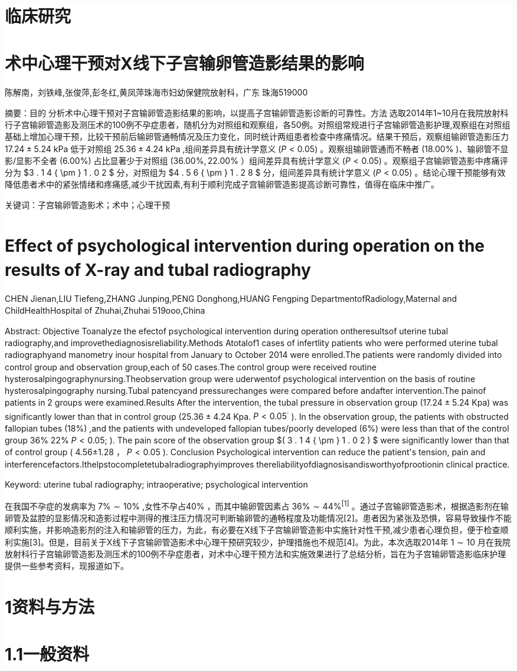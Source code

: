 # 临床研究

# 术中心理干预对X线下子宫输卵管造影结果的影响

陈解南，刘铁峰,张俊萍,彭冬红,黄凤萍珠海市妇幼保健院放射科，广东 珠海519000

摘要：目的 分析术中心理干预对子宫输卵管造影结果的影响，以提高子宫输卵管造影诊断的可靠性。方法 选取2014年1\~10月在我院放射科行子宫输卵管造影及测压术的100例不孕症患者，随机分为对照组和观察组，各50例。对照组常规进行子宫输卵管造影护理,观察组在对照组基础上增加心理干预，比较干预前后输卵管通畅情况及压力变化，同时统计两组患者检查中疼痛情况。结果干预后，观察组输卵管造影压力 $1 7 . 2 4 { \pm } 5 . 2 4 \mathrm { ~ k P a }$ 低于对照组 $2 5 . 3 6 { \pm } 4 . 2 4 ~ \mathrm { k P a }$ ,组间差异具有统计学意义 $( P { < } 0 . 0 5 )$ 。观察组输卵管通而不畅者 $( 1 8 . 0 0 \%$ )、输卵管不显影/显影不全者 $( 6 . 0 0 \% )$ 占比显著少于对照组 $( 3 6 . 0 0 \% , 2 2 . 0 0 \%$ ）组间差异具有统计学意义 $( P { < } 0 . 0 5 )$ 。观察组子宫输卵管造影中疼痛评分为 $3 . 1 4 { \pm } 1 . 0 2 \$ 分，对照组为 $4 . 5 6 { \pm } 1 . 2 8 \$ 分，组间差异具有统计学意义 $( P { < } 0 . 0 5 )$ 。结论心理干预能够有效降低患者术中的紧张情绪和疼痛感,减少干扰因素,有利于顺利完成子宫输卵管造影提高诊断可靠性，值得在临床中推广。

关键词：子宫输卵管造影术；术中；心理干预

# Effect of psychological intervention during operation on the results of X-ray and tubal radiography

CHEN Jienan,LIU Tiefeng,ZHANG Junping,PENG Donghong,HUANG Fengping DepartmentofRadiology,Maternal and ChildHealthHospital of Zhuhai,Zhuhai 519ooo,China

Abstract: Objective Toanalyze the efectof psychological intervention during operation ontheresultsof uterine tubal radiography,and improvethediagnosisreliability.Methods Atotalof1 cases of infertlity patients who were performed uterine tubal radiographyand manometry inour hospital from January to October 2014 were enrolled.The patients were randomly divided into control group and observation group,each of 50 cases.The control group were received routine hysterosalpingographynursing.Theobservation group were uderwentof psychological intervention on the basis of routine hysterosalpingography nursing.Tubal patencyand pressurechanges were compared before andafter intervention.The painof patients in 2 groups were examined.Results After the intervention, the tubal pressure in observation group $( 1 7 . 2 4 \pm 5 . 2 4 ~ \mathrm { K p a } )$ was significantly lower than that in control group $( 2 5 . 3 6 { \pm } 4 . 2 4 ~ \mathrm { K p a } .$ $\scriptstyle P < 0 . 0 5 ^ { \cdot }$ ). In the observation group, the patients with obstructed fallopian tubes $( 1 8 \% )$ ,and the patients with undeveloped fallopian tubes/poorly developed $( 6 \% )$ were less than that of the control group $3 6 \%$ $2 2 \%$ $P { < } 0 . 0 5 \mathrm { ; }$ ). The pain score of the observation group $( 3 . 1 4 { \pm } 1 . 0 2 ) \$ were significantly lower than that of control group ( $4 . 5 6 { \scriptstyle \pm 1 . 2 8 }$ ， $\scriptstyle P < 0 . 0 5$ ). Conclusion Psychological intervention can reduce the patient's tension, pain and interferencefactors.Ithelpstocompletetubalradiographyimproves thereliabilityofdiagnosisandisworthyofprootionin clinical practice.

Keyword: uterine tubal radiography; intraoperative; psychological intervention

在我国不孕症的发病率为 $7 \% { \sim } 1 0 \%$ ,女性不孕占$40 \%$ ，而其中输卵管因素占 $3 6 \% { \sim } 4 4 \% ^ { [ 1 ] }$ 。通过子宫输卵管造影术，根据造影剂在输卵管及盆腔的显影情况和造影过程中测得的推注压力情况可判断输卵管的通畅程度及功能情况[2]。患者因为紧张及恐惧，容易导致操作不能顺利实施，并影响造影剂的注入和输卵管的压力，为此，有必要在X线下子宫输卵管造影中实施针对性干预,减少患者心理负担，便于检查顺利实施[3]。但是，目前关于X线下子宫输卵管造影术中心理干预研究较少，护理措施也不规范[4]。为此，本次选取2014年 $1 { \sim } 1 0$ 月在我院放射科行子宫输卵管造影及测压术的100例不孕症患者，对术中心理干预方法和实施效果进行了总结分析，旨在为子宫输卵管造影临床护理提供一些参考资料，现报道如下。

# 1资料与方法

# 1.1一般资料

